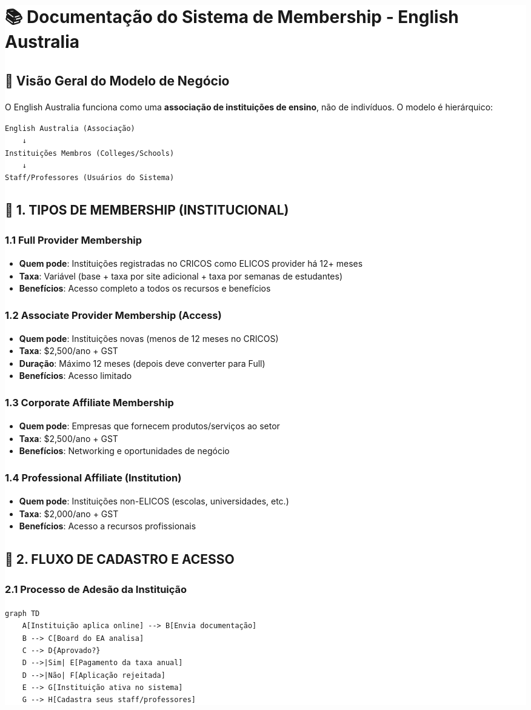 # 📚 Documentação do Sistema de Membership - English Australia

## 🎯 Visão Geral do Modelo de Negócio

O English Australia funciona como uma **associação de instituições de ensino**, não de indivíduos. O modelo é hierárquico:

```
English Australia (Associação)
    ↓
Instituições Membros (Colleges/Schools)
    ↓
Staff/Professores (Usuários do Sistema)
```

## 🏢 1. TIPOS DE MEMBERSHIP (INSTITUCIONAL)

### 1.1 Full Provider Membership
- **Quem pode**: Instituições registradas no CRICOS como ELICOS provider há 12+ meses
- **Taxa**: Variável (base + taxa por site adicional + taxa por semanas de estudantes)
- **Benefícios**: Acesso completo a todos os recursos e benefícios

### 1.2 Associate Provider Membership (Access)
- **Quem pode**: Instituições novas (menos de 12 meses no CRICOS)
- **Taxa**: $2,500/ano + GST
- **Duração**: Máximo 12 meses (depois deve converter para Full)
- **Benefícios**: Acesso limitado

### 1.3 Corporate Affiliate Membership
- **Quem pode**: Empresas que fornecem produtos/serviços ao setor
- **Taxa**: $2,500/ano + GST
- **Benefícios**: Networking e oportunidades de negócio

### 1.4 Professional Affiliate (Institution)
- **Quem pode**: Instituições non-ELICOS (escolas, universidades, etc.)
- **Taxa**: $2,000/ano + GST
- **Benefícios**: Acesso a recursos profissionais

## 👥 2. FLUXO DE CADASTRO E ACESSO

### 2.1 Processo de Adesão da Instituição

```mermaid
graph TD
    A[Instituição aplica online] --> B[Envia documentação]
    B --> C[Board do EA analisa]
    C --> D{Aprovado?}
    D -->|Sim| E[Pagamento da taxa anual]
    D -->|Não| F[Aplicação rejeitada]
    E --> G[Instituição ativa no sistema]
    G --> H[Cadastra seus staff/professores]
```
